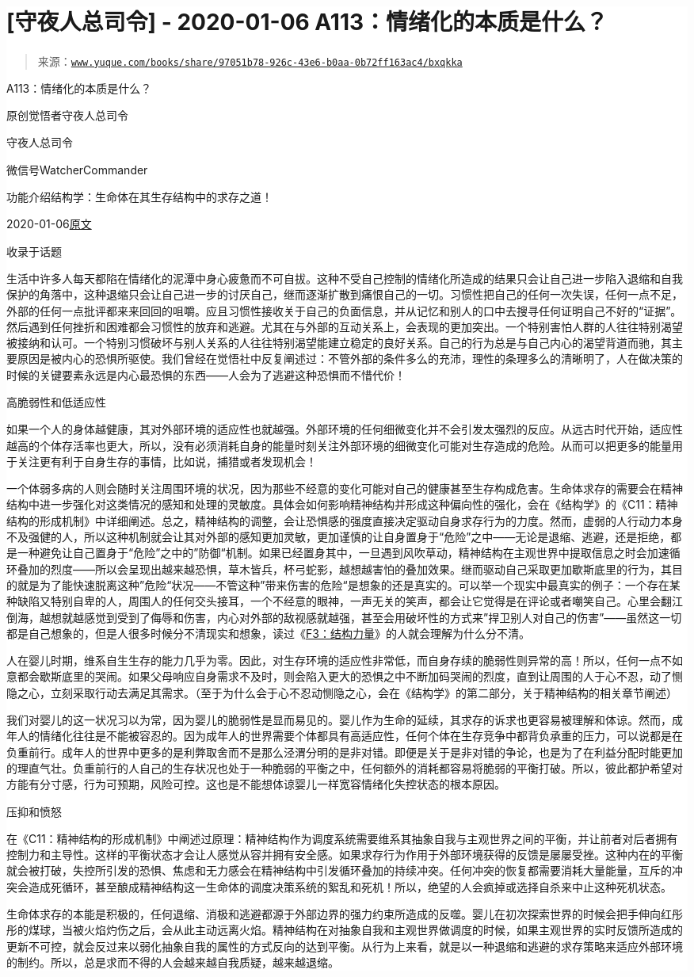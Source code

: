 # [守夜人总司令] - 2020-01-06 A113：情绪化的本质是什么？

> 来源：[`www.yuque.com/books/share/97051b78-926c-43e6-b0aa-0b72ff163ac4/bxqkka`](https://www.yuque.com/books/share/97051b78-926c-43e6-b0aa-0b72ff163ac4/bxqkka)



A113：情绪化的本质是什么？ 

原创觉悟者守夜人总司令 

守夜人总司令 

微信号WatcherCommander 

功能介绍结构学：生命体在其生存结构中的求存之道！ 

2020-01-06[原文](https://mp.weixin.qq.com/s?__biz=MzAxNDk1NjI2Mw==&mid=2247484925&idx=1&sn=a3e5d2a4ffa1f0c4a1e915a7f6244527&chksm=9b8a2675acfdaf6365b4c9b6f0390ceae91e0dbf218efdd6be0dc600964d220b1ab45bb6c2ac&scene=27#wechat_redirect&cpage=287) 

收录于话题 

生活中许多人每天都陷在情绪化的泥潭中身心疲惫而不可自拔。这种不受自己控制的情绪化所造成的结果只会让自己进一步陷入退缩和自我保护的角落中，这种退缩只会让自己进一步的讨厌自己，继而逐渐扩散到痛恨自己的一切。习惯性把自己的任何一次失误，任何一点不足，外部的任何一点批评都来来回回的咀嚼。应且习惯性接收关于自己的负面信息，并从记忆和别人的口中去搜寻任何证明自己不好的“证据”。然后遇到任何挫折和困难都会习惯性的放弃和逃避。尤其在与外部的互动关系上，会表现的更加突出。一个特别害怕人群的人往往特别渴望被接纳和认可。一个特别习惯破坏与别人关系的人往往特别渴望能建立稳定的良好关系。自己的行为总是与自己内心的渴望背道而驰，其主要原因是被内心的恐惧所驱使。我们曾经在觉悟社中反复阐述过：不管外部的条件多么的充沛，理性的条理多么的清晰明了，人在做决策的时候的关键要素永远是内心最恐惧的东西——人会为了逃避这种恐惧而不惜代价！ 

高脆弱性和低适应性 

如果一个人的身体越健康，其对外部环境的适应性也就越强。外部环境的任何细微变化并不会引发太强烈的反应。从远古时代开始，适应性越高的个体存活率也更大，所以，没有必须消耗自身的能量时刻关注外部环境的细微变化可能对生存造成的危险。从而可以把更多的能量用于关注更有利于自身生存的事情，比如说，捕猎或者发现机会！ 

一个体弱多病的人则会随时关注周围环境的状况，因为那些不经意的变化可能对自己的健康甚至生存构成危害。生命体求存的需要会在精神结构中进一步强化对这类情况的感知和处理的灵敏度。具体会如何影响精神结构并形成这种偏向性的强化，会在《结构学》的《C11：精神结构的形成机制》中详细阐述。总之，精神结构的调整，会让恐惧感的强度直接决定驱动自身求存行为的力度。然而，虚弱的人行动力本身不及强健的人，所以这种机制就会让其对外部的感知更加灵敏，更加谨慎的让自身置身于“危险”之中——无论是退缩、逃避，还是拒绝，都是一种避免让自己置身于“危险”之中的”防御“机制。如果已经置身其中，一旦遇到风吹草动，精神结构在主观世界中提取信息之时会加速循环叠加的烈度——所以会呈现出越来越恐惧，草木皆兵，杯弓蛇影，越想越害怕的叠加效果。继而驱动自己采取更加歇斯底里的行为，其目的就是为了能快速脱离这种”危险“状况——不管这种”带来伤害的危险“是想象的还是真实的。可以举一个现实中最真实的例子：一个存在某种缺陷又特别自卑的人，周围人的任何交头接耳，一个不经意的眼神，一声无关的笑声，都会让它觉得是在评论或者嘲笑自己。心里会翻江倒海，越想就越感觉到受到了侮辱和伤害，内心对外部的敌视感就越强，甚至会用破坏性的方式来”捍卫别人对自己的伤害”——虽然这一切都是自己想象的，但是人很多时候分不清现实和想象，读过《[F3：结构力量](http://mp.weixin.qq.com/s?__biz=MzAxNDk1NjI2Mw==&mid=2247484256&idx=1&sn=f10d9c530bfd6ea08b25d4bec657c13a&chksm=9b8a20e8acfda9fee057f2df26790f905c898132cac91d833d14e636edb00c20514d63189a88&scene=21#wechat_redirect)》的人就会理解为什么分不清。 

人在婴儿时期，维系自生生存的能力几乎为零。因此，对生存环境的适应性非常低，而自身存续的脆弱性则异常的高！所以，任何一点不如意都会歇斯底里的哭闹。如果父母响应自身需求不及时，则会陷入更大的恐惧之中不断加码哭闹的烈度，直到让周围的人于心不忍，动了恻隐之心，立刻采取行动去满足其需求。（至于为什么会于心不忍动恻隐之心，会在《结构学》的第二部分，关于精神结构的相关章节阐述） 

我们对婴儿的这一状况习以为常，因为婴儿的脆弱性是显而易见的。婴儿作为生命的延续，其求存的诉求也更容易被理解和体谅。然而，成年人的情绪化往往是不能被容忍的。因为成年人的世界需要个体都具有高适应性，任何个体在生存竞争中都背负承重的压力，可以说都是在负重前行。成年人的世界中更多的是利弊取舍而不是那么泾渭分明的是非对错。即便是关于是非对错的争论，也是为了在利益分配时能更加的理直气壮。负重前行的人自己的生存状况也处于一种脆弱的平衡之中，任何额外的消耗都容易将脆弱的平衡打破。所以，彼此都护希望对方能有分寸感，行为可预期，风险可控。这也是不能想体谅婴儿一样宽容情绪化失控状态的根本原因。 

压抑和愤怒 

在《C11：精神结构的形成机制》中阐述过原理：精神结构作为调度系统需要维系其抽象自我与主观世界之间的平衡，并让前者对后者拥有控制力和主导性。这样的平衡状态才会让人感觉从容并拥有安全感。如果求存行为作用于外部环境获得的反馈是屡屡受挫。这种内在的平衡就会被打破，失控所引发的恐惧、焦虑和无力感会在精神结构中引发循环叠加的持续冲突。任何冲突的恢复都需要消耗大量能量，互斥的冲突会造成死循环，甚至酿成精神结构这一生命体的调度决策系统的絮乱和死机！所以，绝望的人会疯掉或选择自杀来中止这种死机状态。 

生命体求存的本能是积极的，任何退缩、消极和逃避都源于外部边界的强力约束所造成的反噬。婴儿在初次探索世界的时候会把手伸向红彤彤的煤球，当被火焰灼伤之后，会从此主动远离火焰。精神结构在对抽象自我和主观世界做调度的时候，如果主观世界的实时反馈所造成的更新不可控，就会反过来以弱化抽象自我的属性的方式反向的达到平衡。从行为上来看，就是以一种退缩和逃避的求存策略来适应外部环境的制约。所以，总是求而不得的人会越来越自我质疑，越来越退缩。 
